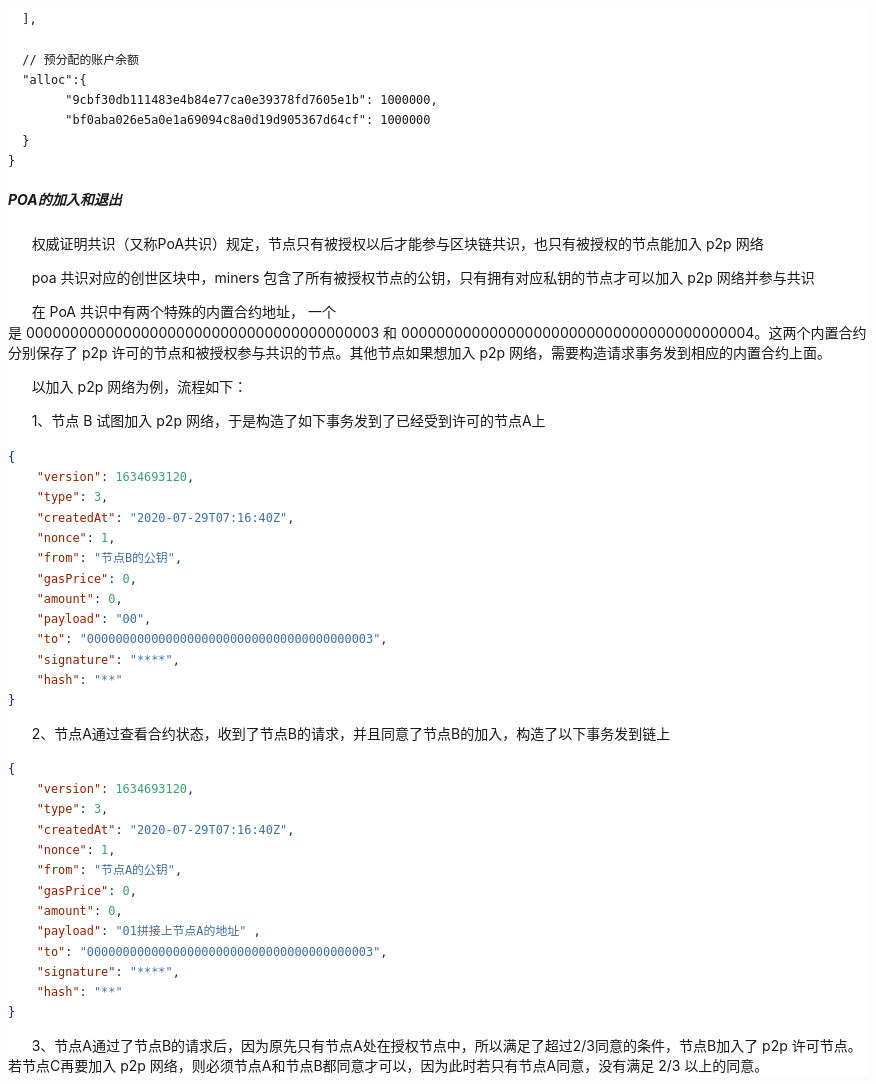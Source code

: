 ```jsonc
  ],

  // 预分配的账户余额
  "alloc":{
        "9cbf30db111483e4b84e77ca0e39378fd7605e1b": 1000000,
        "bf0aba026e5a0e1a69094c8a0d19d905367d64cf": 1000000
  }
}
```
##### POA的加入和退出

&#160;&#160;&#160;&#160;&#160;&#160;权威证明共识（又称PoA共识）规定，节点只有被授权以后才能参与区块链共识，也只有被授权的节点能加入 p2p 网络

&#160;&#160;&#160;&#160;&#160;&#160;poa 共识对应的创世区块中，miners 包含了所有被授权节点的公钥，只有拥有对应私钥的节点才可以加入 p2p 网络并参与共识

&#160;&#160;&#160;&#160;&#160;&#160;在 PoA 共识中有两个特殊的内置合约地址， 一个是 0000000000000000000000000000000000000003 和 0000000000000000000000000000000000000004。这两个内置合约分别保存了 p2p 许可的节点和被授权参与共识的节点。其他节点如果想加入 p2p 网络，需要构造请求事务发到相应的内置合约上面。

&#160;&#160;&#160;&#160;&#160;&#160;以加入 p2p 网络为例，流程如下：

&#160;&#160;&#160;&#160;&#160;&#160;1、节点 B 试图加入 p2p 网络，于是构造了如下事务发到了已经受到许可的节点A上
```json
{
    "version": 1634693120,
    "type": 3,
    "createdAt": "2020-07-29T07:16:40Z",
    "nonce": 1,
    "from": "节点B的公钥",
    "gasPrice": 0,
    "amount": 0,
    "payload": "00", 
    "to": "0000000000000000000000000000000000000003",
    "signature": "****",
    "hash": "**"
}
```  
&#160;&#160;&#160;&#160;&#160;&#160;2、节点A通过查看合约状态，收到了节点B的请求，并且同意了节点B的加入，构造了以下事务发到链上
```json
{
    "version": 1634693120,
    "type": 3,
    "createdAt": "2020-07-29T07:16:40Z",
    "nonce": 1,
    "from": "节点A的公钥",
    "gasPrice": 0,
    "amount": 0,
    "payload": "01拼接上节点A的地址" , 
    "to": "0000000000000000000000000000000000000003",
    "signature": "****",
    "hash": "**"
}
```
&#160;&#160;&#160;&#160;&#160;&#160;3、节点A通过了节点B的请求后，因为原先只有节点A处在授权节点中，所以满足了超过2/3同意的条件，节点B加入了 p2p 许可节点。若节点C再要加入 p2p 网络，则必须节点A和节点B都同意才可以，因为此时若只有节点A同意，没有满足 2/3 以上的同意。
